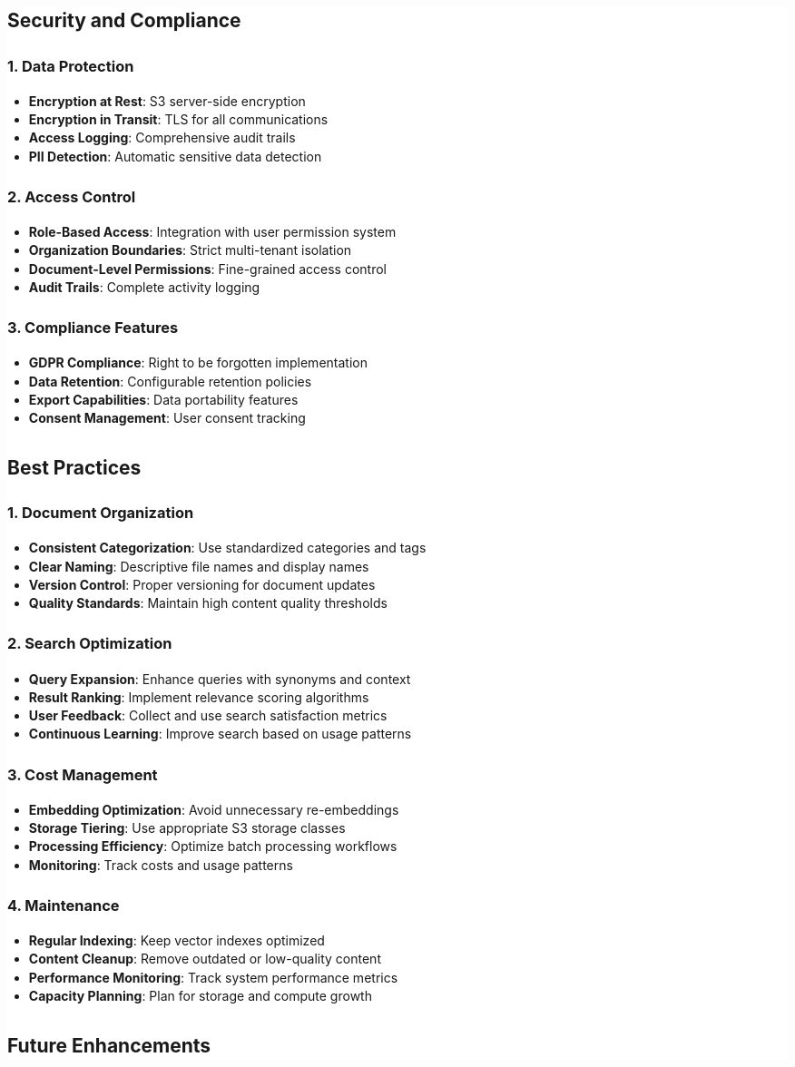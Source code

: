 ## Security and Compliance

### 1. Data Protection
- **Encryption at Rest**: S3 server-side encryption
- **Encryption in Transit**: TLS for all communications
- **Access Logging**: Comprehensive audit trails
- **PII Detection**: Automatic sensitive data detection

### 2. Access Control
- **Role-Based Access**: Integration with user permission system
- **Organization Boundaries**: Strict multi-tenant isolation
- **Document-Level Permissions**: Fine-grained access control
- **Audit Trails**: Complete activity logging

### 3. Compliance Features
- **GDPR Compliance**: Right to be forgotten implementation
- **Data Retention**: Configurable retention policies
- **Export Capabilities**: Data portability features
- **Consent Management**: User consent tracking

## Best Practices

### 1. Document Organization
- **Consistent Categorization**: Use standardized categories and tags
- **Clear Naming**: Descriptive file names and display names
- **Version Control**: Proper versioning for document updates
- **Quality Standards**: Maintain high content quality thresholds

### 2. Search Optimization
- **Query Expansion**: Enhance queries with synonyms and context
- **Result Ranking**: Implement relevance scoring algorithms
- **User Feedback**: Collect and use search satisfaction metrics
- **Continuous Learning**: Improve search based on usage patterns

### 3. Cost Management
- **Embedding Optimization**: Avoid unnecessary re-embeddings
- **Storage Tiering**: Use appropriate S3 storage classes
- **Processing Efficiency**: Optimize batch processing workflows
- **Monitoring**: Track costs and usage patterns

### 4. Maintenance
- **Regular Indexing**: Keep vector indexes optimized
- **Content Cleanup**: Remove outdated or low-quality content
- **Performance Monitoring**: Track system performance metrics
- **Capacity Planning**: Plan for storage and compute growth

## Future Enhancements
